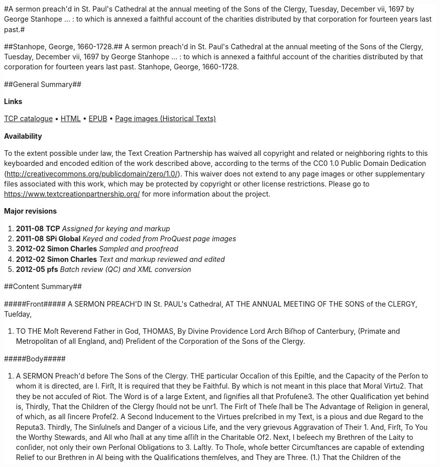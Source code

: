 #A sermon preach'd in St. Paul's Cathedral at the annual meeting of the Sons of the Clergy, Tuesday, December vii, 1697 by George Stanhope ... : to which is annexed a faithful account of the charities distributed by that corporation for fourteen years last past.#

##Stanhope, George, 1660-1728.##
A sermon preach'd in St. Paul's Cathedral at the annual meeting of the Sons of the Clergy, Tuesday, December vii, 1697 by George Stanhope ... : to which is annexed a faithful account of the charities distributed by that corporation for fourteen years last past.
Stanhope, George, 1660-1728.

##General Summary##

**Links**

[TCP catalogue](http://www.ota.ox.ac.uk/tcp/)  • 
[HTML](http://tei.it.ox.ac.uk/tcp/Texts-HTML/free/A61/A61280.html)  • 
[EPUB](http://tei.it.ox.ac.uk/tcp/Texts-EPUB/free/A61/A61280.epub) • 
[Page images (Historical Texts)](https://historicaltexts.jisc.ac.uk/eebo-13593475e)

**Availability**

To the extent possible under law, the Text Creation Partnership has waived all copyright and related or neighboring rights to this keyboarded and encoded edition of the work described above, according to the terms of the CC0 1.0 Public Domain Dedication (http://creativecommons.org/publicdomain/zero/1.0/). This waiver does not extend to any page images or other supplementary files associated with this work, which may be protected by copyright or other license restrictions. Please go to https://www.textcreationpartnership.org/ for more information about the project.

**Major revisions**

1. __2011-08__ __TCP__ *Assigned for keying and markup*
1. __2011-08__ __SPi Global__ *Keyed and coded from ProQuest page images*
1. __2012-02__ __Simon Charles__ *Sampled and proofread*
1. __2012-02__ __Simon Charles__ *Text and markup reviewed and edited*
1. __2012-05__ __pfs__ *Batch review (QC) and XML conversion*

##Content Summary##

#####Front#####
A SERMON PREACH'D IN St. PAUL's Cathedral, AT THE ANNUAL MEETING OF THE SONS of the CLERGY, Tueſday,
1. TO THE Moſt Reverend Father in God, THOMAS, By Divine Providence Lord Arch Biſhop of Canterbury, (Primate and Metropolitan of all England, and) Preſident of the Corporation of the Sons of the Clergy.

#####Body#####

1. A SERMON Preach'd before The Sons of the Clergy.
THE particular Occaſion of this Epiſtle, and the Capacity of the Perſon to whom it is directed, are I. Firſt, It is required that they be Faithful. By which is not meant in this place that Moral Virtu2. That they be not accuſed of Riot. The Word is of a large Extent, and ſignifies all that Profuſene3. The other Qualification yet behind is, Thirdly, That the Children of the Clergy ſhould not be unr1. The Firſt of Theſe ſhall be The Advantage of Religion in general, of which, as all ſincere Profeſ2. A Second Inducement to the Virtues preſcribed in my Text, is a pious and due Regard to the Reputa3. Thirdly, The Sinſulneſs and Danger of a vicious Life, and the very grievous Aggravation of Their 1. And, Firſt, To You the Worthy Stewards, and All who ſhall at any time aſſiſt in the Charitable Of2. Next, I beſeech my Brethren of the Laity to conſider, not only their own Perſonal Obligations to 3. Laſtly. To Thoſe, whoſe better Circumſtances are capable of extending Relief to our Brethren in AI being with the Qualifications themſelves, and They are Three. (1.) That the Children of the